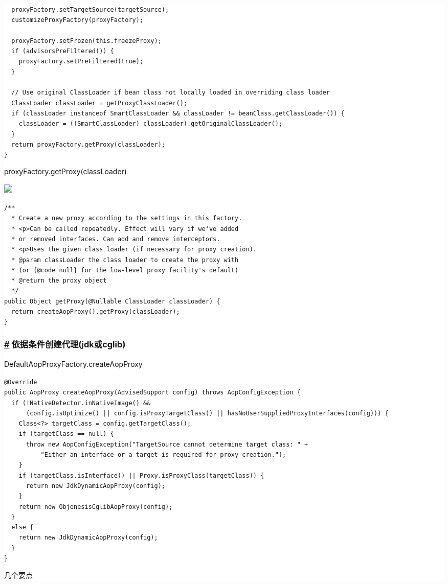 ```
  proxyFactory.setTargetSource(targetSource);
  customizeProxyFactory(proxyFactory);

  proxyFactory.setFrozen(this.freezeProxy);
  if (advisorsPreFiltered()) {
    proxyFactory.setPreFiltered(true);
  }

  // Use original ClassLoader if bean class not locally loaded in overriding class loader
  ClassLoader classLoader = getProxyClassLoader();
  if (classLoader instanceof SmartClassLoader && classLoader != beanClass.getClassLoader()) {
    classLoader = ((SmartClassLoader) classLoader).getOriginalClassLoader();
  }
  return proxyFactory.getProxy(classLoader);
}

```
proxyFactory.getProxy(classLoader)

![](https://pdai.tech/images/spring/springframework/spring-springframework-aop-51.png)


```
/**
  * Create a new proxy according to the settings in this factory.
  * <p>Can be called repeatedly. Effect will vary if we've added
  * or removed interfaces. Can add and remove interceptors.
  * <p>Uses the given class loader (if necessary for proxy creation).
  * @param classLoader the class loader to create the proxy with
  * (or {@code null} for the low-level proxy facility's default)
  * @return the proxy object
  */
public Object getProxy(@Nullable ClassLoader classLoader) {
  return createAopProxy().getProxy(classLoader);
}

```
### [\#](#依据条件创建代理-jdk或cglib) 依据条件创建代理(jdk或cglib)

DefaultAopProxyFactory.createAopProxy


```
@Override
public AopProxy createAopProxy(AdvisedSupport config) throws AopConfigException {
  if (!NativeDetector.inNativeImage() &&
      (config.isOptimize() || config.isProxyTargetClass() || hasNoUserSuppliedProxyInterfaces(config))) {
    Class<?> targetClass = config.getTargetClass();
    if (targetClass == null) {
      throw new AopConfigException("TargetSource cannot determine target class: " +
          "Either an interface or a target is required for proxy creation.");
    }
    if (targetClass.isInterface() || Proxy.isProxyClass(targetClass)) {
      return new JdkDynamicAopProxy(config);
    }
    return new ObjenesisCglibAopProxy(config);
  }
  else {
    return new JdkDynamicAopProxy(config);
  }
}

```
几个要点

